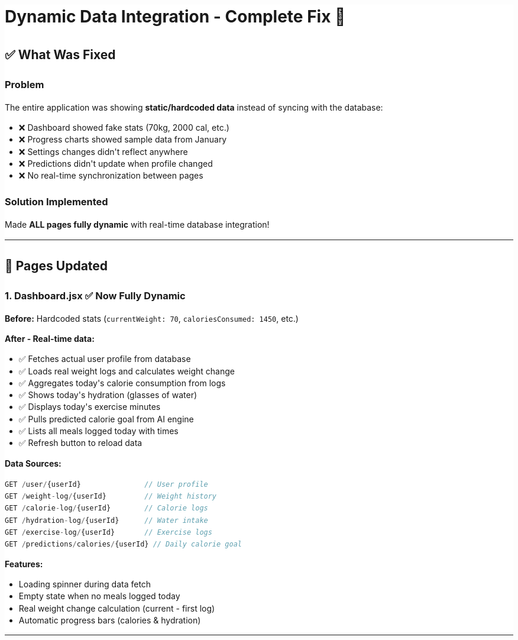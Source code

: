 # Dynamic Data Integration - Complete Fix 🔄

## ✅ What Was Fixed

### Problem
The entire application was showing **static/hardcoded data** instead of syncing with the database:
- ❌ Dashboard showed fake stats (70kg, 2000 cal, etc.)
- ❌ Progress charts showed sample data from January
- ❌ Settings changes didn't reflect anywhere
- ❌ Predictions didn't update when profile changed
- ❌ No real-time synchronization between pages

### Solution Implemented
Made **ALL pages fully dynamic** with real-time database integration!

---

## 🎯 Pages Updated

### 1. **Dashboard.jsx** ✅ Now Fully Dynamic
**Before:** Hardcoded stats (`currentWeight: 70`, `caloriesConsumed: 1450`, etc.)

**After - Real-time data:**
- ✅ Fetches actual user profile from database
- ✅ Loads real weight logs and calculates weight change
- ✅ Aggregates today's calorie consumption from logs
- ✅ Shows today's hydration (glasses of water)
- ✅ Displays today's exercise minutes
- ✅ Pulls predicted calorie goal from AI engine
- ✅ Lists all meals logged today with times
- ✅ Refresh button to reload data

**Data Sources:**
```javascript
GET /user/{userId}               // User profile
GET /weight-log/{userId}         // Weight history
GET /calorie-log/{userId}        // Calorie logs
GET /hydration-log/{userId}      // Water intake
GET /exercise-log/{userId}       // Exercise logs
GET /predictions/calories/{userId} // Daily calorie goal
```

**Features:**
- Loading spinner during data fetch
- Empty state when no meals logged today
- Real weight change calculation (current - first log)
- Automatic progress bars (calories & hydration)

---
